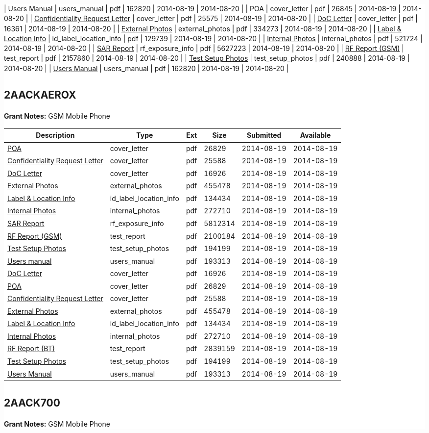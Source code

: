| [Users Manual](2AACKSLIM/3f3b791cfc641b584c5a04f57d2af1b5/2363249.pdf) | users_manual | pdf | 162820 | 2014-08-19 | 2014-08-20 |
| [POA](2AACKSLIM/07669dbe8eb6cffa6df94b92b2b2095c/2363238.pdf) | cover_letter | pdf | 26845 | 2014-08-19 | 2014-08-20 |
| [Confidentiality Request Letter](2AACKSLIM/07669dbe8eb6cffa6df94b92b2b2095c/2363239.pdf) | cover_letter | pdf | 25575 | 2014-08-19 | 2014-08-20 |
| [DoC Letter](2AACKSLIM/07669dbe8eb6cffa6df94b92b2b2095c/2363240.pdf) | cover_letter | pdf | 16361 | 2014-08-19 | 2014-08-20 |
| [External Photos](2AACKSLIM/07669dbe8eb6cffa6df94b92b2b2095c/2363246.pdf) | external_photos | pdf | 334273 | 2014-08-19 | 2014-08-20 |
| [Label & Location Info](2AACKSLIM/07669dbe8eb6cffa6df94b92b2b2095c/2363248.pdf) | id_label_location_info | pdf | 129739 | 2014-08-19 | 2014-08-20 |
| [Internal Photos](2AACKSLIM/07669dbe8eb6cffa6df94b92b2b2095c/2363247.pdf) | internal_photos | pdf | 521724 | 2014-08-19 | 2014-08-20 |
| [SAR Report](2AACKSLIM/07669dbe8eb6cffa6df94b92b2b2095c/2363266.pdf) | rf_exposure_info | pdf | 5627223 | 2014-08-19 | 2014-08-20 |
| [RF Report (GSM)](2AACKSLIM/07669dbe8eb6cffa6df94b92b2b2095c/2363264.pdf) | test_report | pdf | 2157860 | 2014-08-19 | 2014-08-20 |
| [Test Setup Photos](2AACKSLIM/07669dbe8eb6cffa6df94b92b2b2095c/2363251.pdf) | test_setup_photos | pdf | 240888 | 2014-08-19 | 2014-08-20 |
| [Users Manual](2AACKSLIM/07669dbe8eb6cffa6df94b92b2b2095c/2363249.pdf) | users_manual | pdf | 162820 | 2014-08-19 | 2014-08-20 |
## 2AACKAEROX
**Grant Notes:** GSM Mobile Phone

| Description | Type | Ext | Size | Submitted | Available |
| ----------- | ---- | --- | ---- | --------- | --------- |
| [POA](2AACKAEROX/e32c43a35434a08924c115fd3c6ce61e/2362198.pdf) | cover_letter | pdf | 26829 | 2014-08-19 | 2014-08-19 |
| [Confidentiality Request Letter](2AACKAEROX/e32c43a35434a08924c115fd3c6ce61e/2362199.pdf) | cover_letter | pdf | 25588 | 2014-08-19 | 2014-08-19 |
| [DoC Letter](2AACKAEROX/e32c43a35434a08924c115fd3c6ce61e/2362200.pdf) | cover_letter | pdf | 16926 | 2014-08-19 | 2014-08-19 |
| [External Photos](2AACKAEROX/e32c43a35434a08924c115fd3c6ce61e/2362206.pdf) | external_photos | pdf | 455478 | 2014-08-19 | 2014-08-19 |
| [Label & Location Info](2AACKAEROX/e32c43a35434a08924c115fd3c6ce61e/2362208.pdf) | id_label_location_info | pdf | 134434 | 2014-08-19 | 2014-08-19 |
| [Internal Photos](2AACKAEROX/e32c43a35434a08924c115fd3c6ce61e/2362207.pdf) | internal_photos | pdf | 272710 | 2014-08-19 | 2014-08-19 |
| [SAR Report](2AACKAEROX/e32c43a35434a08924c115fd3c6ce61e/2362237.pdf) | rf_exposure_info | pdf | 5812314 | 2014-08-19 | 2014-08-19 |
| [RF Report (GSM)](2AACKAEROX/e32c43a35434a08924c115fd3c6ce61e/2362235.pdf) | test_report | pdf | 2100184 | 2014-08-19 | 2014-08-19 |
| [Test Setup Photos](2AACKAEROX/e32c43a35434a08924c115fd3c6ce61e/2362211.pdf) | test_setup_photos | pdf | 194199 | 2014-08-19 | 2014-08-19 |
| [Users manual](2AACKAEROX/e32c43a35434a08924c115fd3c6ce61e/2362209.pdf) | users_manual | pdf | 193313 | 2014-08-19 | 2014-08-19 |
| [DoC Letter](2AACKAEROX/6ecf728435070291091c426de471799c/2362200.pdf) | cover_letter | pdf | 16926 | 2014-08-19 | 2014-08-19 |
| [POA](2AACKAEROX/6ecf728435070291091c426de471799c/2362198.pdf) | cover_letter | pdf | 26829 | 2014-08-19 | 2014-08-19 |
| [Confidentiality Request Letter](2AACKAEROX/6ecf728435070291091c426de471799c/2362199.pdf) | cover_letter | pdf | 25588 | 2014-08-19 | 2014-08-19 |
| [External Photos](2AACKAEROX/6ecf728435070291091c426de471799c/2362206.pdf) | external_photos | pdf | 455478 | 2014-08-19 | 2014-08-19 |
| [Label & Location Info](2AACKAEROX/6ecf728435070291091c426de471799c/2362208.pdf) | id_label_location_info | pdf | 134434 | 2014-08-19 | 2014-08-19 |
| [Internal Photos](2AACKAEROX/6ecf728435070291091c426de471799c/2362207.pdf) | internal_photos | pdf | 272710 | 2014-08-19 | 2014-08-19 |
| [RF Report (BT)](2AACKAEROX/6ecf728435070291091c426de471799c/2362210.pdf) | test_report | pdf | 2839159 | 2014-08-19 | 2014-08-19 |
| [Test Setup Photos](2AACKAEROX/6ecf728435070291091c426de471799c/2362211.pdf) | test_setup_photos | pdf | 194199 | 2014-08-19 | 2014-08-19 |
| [Users Manual](2AACKAEROX/6ecf728435070291091c426de471799c/2362209.pdf) | users_manual | pdf | 193313 | 2014-08-19 | 2014-08-19 |
## 2AACK700
**Grant Notes:** GSM Mobile Phone

